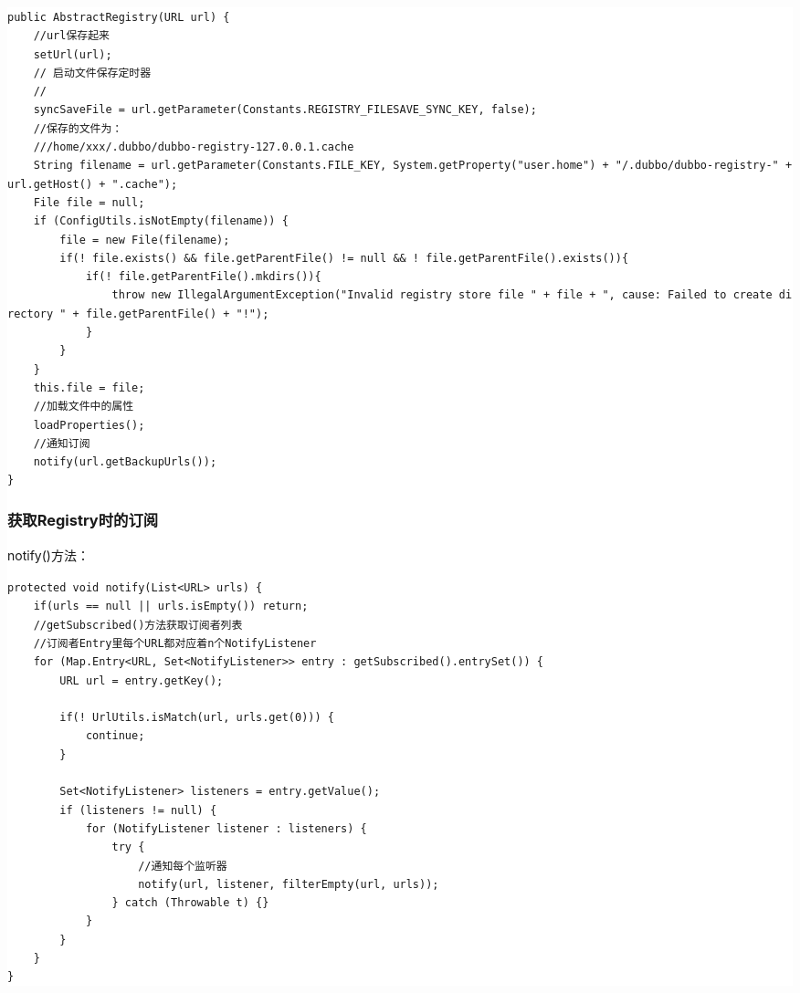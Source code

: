 ```
public AbstractRegistry(URL url) {
	//url保存起来
    setUrl(url);
    // 启动文件保存定时器
    //
    syncSaveFile = url.getParameter(Constants.REGISTRY_FILESAVE_SYNC_KEY, false);
    //保存的文件为：
    ///home/xxx/.dubbo/dubbo-registry-127.0.0.1.cache
    String filename = url.getParameter(Constants.FILE_KEY, System.getProperty("user.home") + "/.dubbo/dubbo-registry-" + url.getHost() + ".cache");
    File file = null;
    if (ConfigUtils.isNotEmpty(filename)) {
        file = new File(filename);
        if(! file.exists() && file.getParentFile() != null && ! file.getParentFile().exists()){
            if(! file.getParentFile().mkdirs()){
                throw new IllegalArgumentException("Invalid registry store file " + file + ", cause: Failed to create directory " + file.getParentFile() + "!");
            }
        }
    }
    this.file = file;
    //加载文件中的属性
    loadProperties();
    //通知订阅
    notify(url.getBackupUrls());
}
```
### 获取Registry时的订阅
notify()方法：

```
protected void notify(List<URL> urls) {
    if(urls == null || urls.isEmpty()) return;
	//getSubscribed()方法获取订阅者列表
    //订阅者Entry里每个URL都对应着n个NotifyListener
    for (Map.Entry<URL, Set<NotifyListener>> entry : getSubscribed().entrySet()) {
        URL url = entry.getKey();

        if(! UrlUtils.isMatch(url, urls.get(0))) {
            continue;
        }

        Set<NotifyListener> listeners = entry.getValue();
        if (listeners != null) {
            for (NotifyListener listener : listeners) {
                try {
                	//通知每个监听器
                    notify(url, listener, filterEmpty(url, urls));
                } catch (Throwable t) {}
            }
        }
    }
}
```
